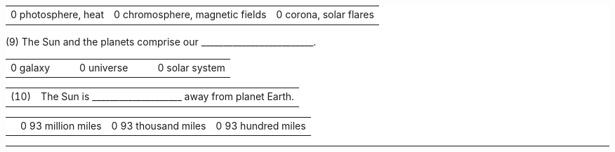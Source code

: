 </p>
<table border="0">
<tr>
<td>
0 photosphere, heat
</td>
<td>
0 chromosphere, magnetic fields
</td>
<td>
0 corona, solar flares
</td>
</tr>
</table>
<p>
(9)     The Sun and the planets comprise our _________________________.
</p>
<table border="0">
<tr>
<td>
0 galaxy
</td>
<td>
</td>
<td>
</td>
<td>
0 universe
</td>
<td>
</td>
<td>
</td>
<td>
0 solar system
</td>
</tr>
</table>
<table border="0">
<tr>
<td>
(10)
</td>
<td>
The Sun is ____________________ away from planet Earth.
</td>
</tr>
</table>
<table border="0">
<tr>
<td>
</td>
<td>
0   93 million miles
</td>
<td>
0   93 thousand miles
</td>
<td>
0   93 hundred miles
</td>
</tr>
</table>
<hr/>